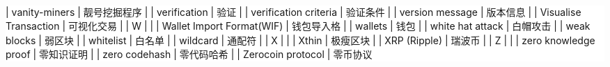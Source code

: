 | vanity-miners                                             | 靓号挖掘程序                     |
| verification                                              | 验证                         |
| verification criteria                                     | 验证条件                       |
| version message                                           | 版本信息                       |
| Visualise Transaction                                     | 可视化交易                      |
| W                                                         |                            |
| Wallet Import Format(WIF)                                 | 钱包导入格                      |
| wallets                                                   | 钱包                         |
| white hat attack                                          | 白帽攻击                       |
| weak blocks                                               | 弱区块                        |
| whitelist                                                 | 白名单                        |
| wildcard                                                  | 通配符                        |
| X                                                         |                            |
| Xthin                                                     | 极瘦区块                       |
| XRP (Ripple)                                              | 瑞波币                        |
| Z                                                         |                            |
| zero knowledge proof                                      | 零知识证明                      |
| zero codehash                                             | 零代码哈希                      |
| Zerocoin protocol                                         | 零币协议



